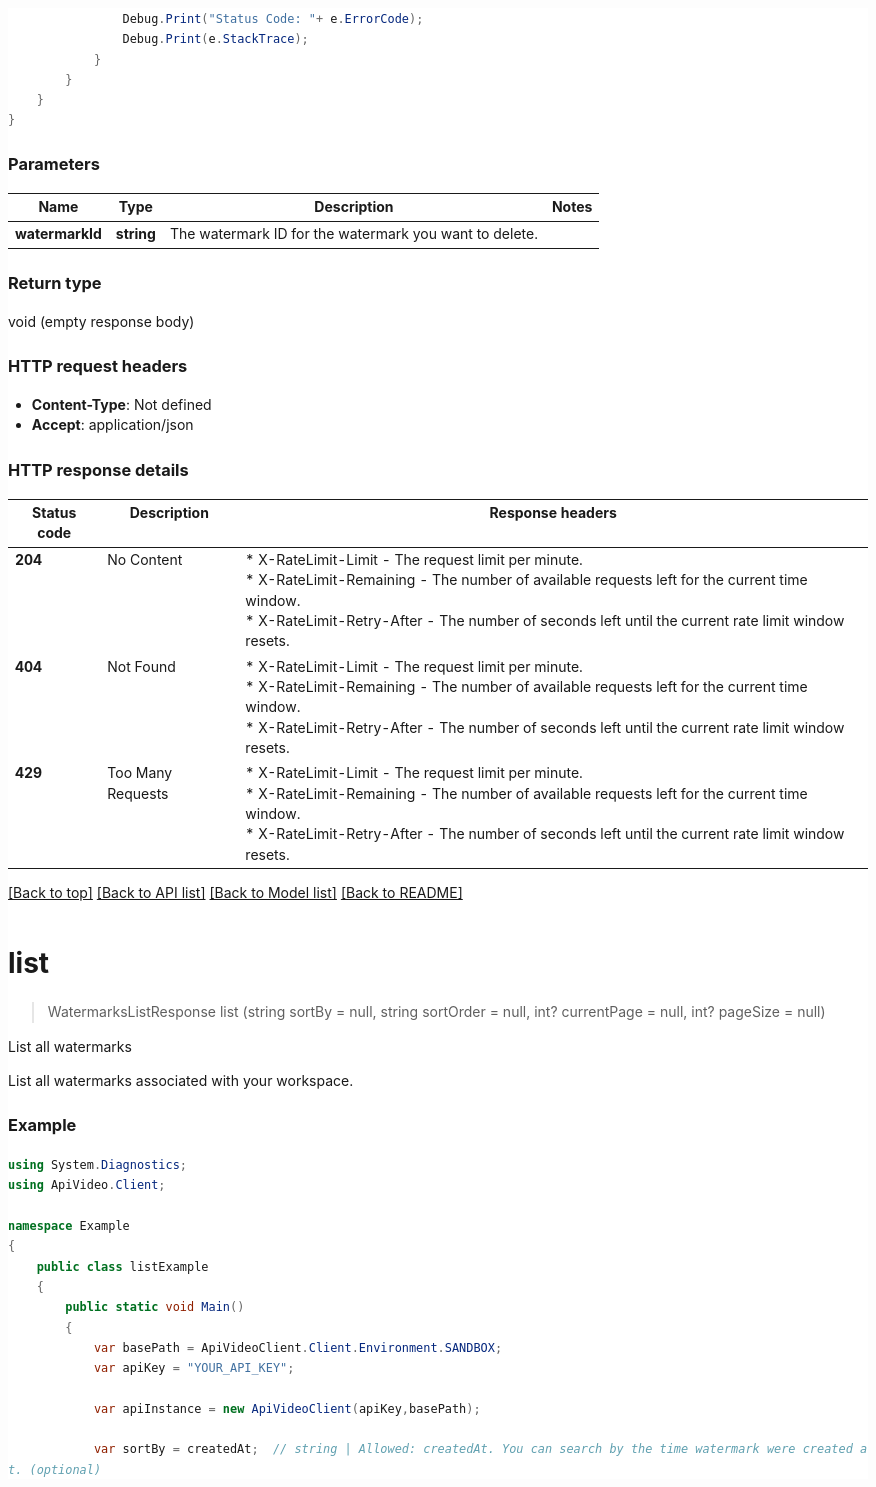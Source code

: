 ```csharp
                Debug.Print("Status Code: "+ e.ErrorCode);
                Debug.Print(e.StackTrace);
            }
        }
    }
}
```

### Parameters

Name | Type | Description  | Notes
------------- | ------------- | ------------- | -------------
 **watermarkId** | **string**| The watermark ID for the watermark you want to delete. | 

### Return type

void (empty response body)

### HTTP request headers

 - **Content-Type**: Not defined
 - **Accept**: application/json


### HTTP response details
| Status code | Description | Response headers |
|-------------|-------------|------------------|
| **204** | No Content |  * X-RateLimit-Limit - The request limit per minute. <br>  * X-RateLimit-Remaining - The number of available requests left for the current time window. <br>  * X-RateLimit-Retry-After - The number of seconds left until the current rate limit window resets. <br>  |
| **404** | Not Found |  * X-RateLimit-Limit - The request limit per minute. <br>  * X-RateLimit-Remaining - The number of available requests left for the current time window. <br>  * X-RateLimit-Retry-After - The number of seconds left until the current rate limit window resets. <br>  |
| **429** | Too Many Requests |  * X-RateLimit-Limit - The request limit per minute. <br>  * X-RateLimit-Remaining - The number of available requests left for the current time window. <br>  * X-RateLimit-Retry-After - The number of seconds left until the current rate limit window resets. <br>  |

[[Back to top]](#) [[Back to API list]](../README.md#documentation-for-api-endpoints) [[Back to Model list]](../README.md#documentation-for-models) [[Back to README]](../README.md)

<a name="listwatermarks"></a>
# **list**
> WatermarksListResponse list (string sortBy = null, string sortOrder = null, int? currentPage = null, int? pageSize = null)

List all watermarks

List all watermarks associated with your workspace.

### Example
```csharp
using System.Diagnostics;
using ApiVideo.Client;

namespace Example
{
    public class listExample
    {
        public static void Main()
        {
            var basePath = ApiVideoClient.Client.Environment.SANDBOX;
            var apiKey = "YOUR_API_KEY";

            var apiInstance = new ApiVideoClient(apiKey,basePath);

            var sortBy = createdAt;  // string | Allowed: createdAt. You can search by the time watermark were created at. (optional) 
```